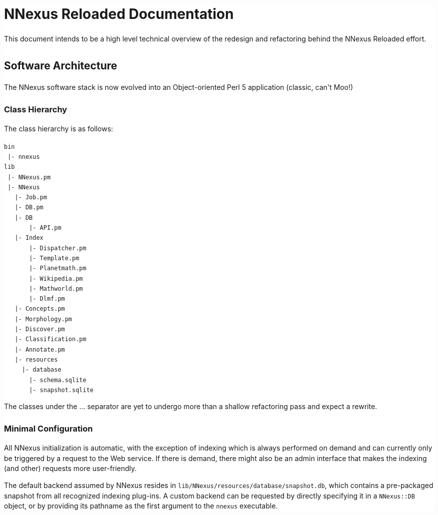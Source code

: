 NNexus Reloaded Documentation
===

This document intends to be a high level technical overview of the redesign and refactoring behind the NNexus Reloaded effort.

## Software Architecture
 The NNexus software stack is now evolved into an Object-oriented Perl 5 application (classic, can't Moo!)

### Class Hierarchy
 The class hierarchy is as follows:
```
bin
 |- nnexus
lib
 |- NNexus.pm
 |- NNexus
   |- Job.pm
   |- DB.pm
   |- DB
       |- API.pm
   |- Index
       |- Dispatcher.pm
       |- Template.pm
       |- Planetmath.pm
       |- Wikipedia.pm
       |- Mathworld.pm
       |- Dlmf.pm
   |- Concepts.pm
   |- Morphology.pm
   |- Discover.pm
   |- Classification.pm
   |- Annotate.pm
   |- resources
     |- database
       |- schema.sqlite
       |- snapshot.sqlite
```

The classes under the ... separator are yet to undergo more than a shallow refactoring pass and expect a rewrite.

### Minimal Configuration
 
 All NNexus initialization is automatic, with the exception of indexing which is always performed on demand and can currently only be triggered by a request to the Web service.
 If there is demand, there might also be an admin interface that makes the indexing (and other) requests more user-friendly.
 
 The default backend assumed by NNexus resides in ```lib/NNexus/resources/database/snapshot.db```, which contains a pre-packaged
 snapshot from all recognized indexing plug-ins. A custom backend can be requested by directly specifying it in a ```NNexus::DB``` object,
 or by providing its pathname as the first argument to the ```nnexus``` executable.
 